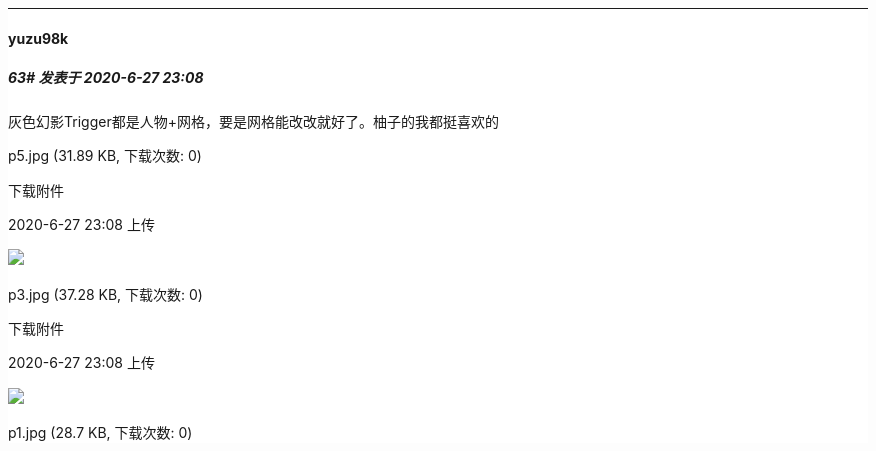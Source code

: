 
*****

####  yuzu98k  
##### 63#       发表于 2020-6-27 23:08




灰色幻影Trigger都是人物+网格，要是网格能改改就好了。柚子的我都挺喜欢的








p5.jpg
(31.89 KB, 下载次数: 0)




下载附件


2020-6-27 23:08 上传









<img src="https://img.saraba1st.com/forum/202006/27/230822vttsz8tkgdise8hp.jpg" referrerpolicy="no-referrer">









p3.jpg
(37.28 KB, 下载次数: 0)




下载附件


2020-6-27 23:08 上传









<img src="https://img.saraba1st.com/forum/202006/27/230822tgvkgqggvzbjljg9.jpg" referrerpolicy="no-referrer">









p1.jpg
(28.7 KB, 下载次数: 0)
